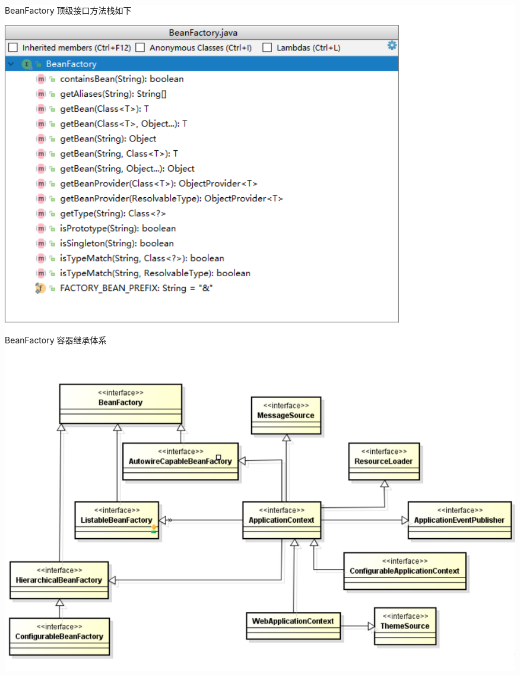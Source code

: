 BeanFactory 顶级接⼝⽅法栈如下

![image-20210520152202323](img/image-20210520152202323.png)

BeanFactory 容器继承体系

![image-20210520152230506](img/image-20210520152230506.png)
